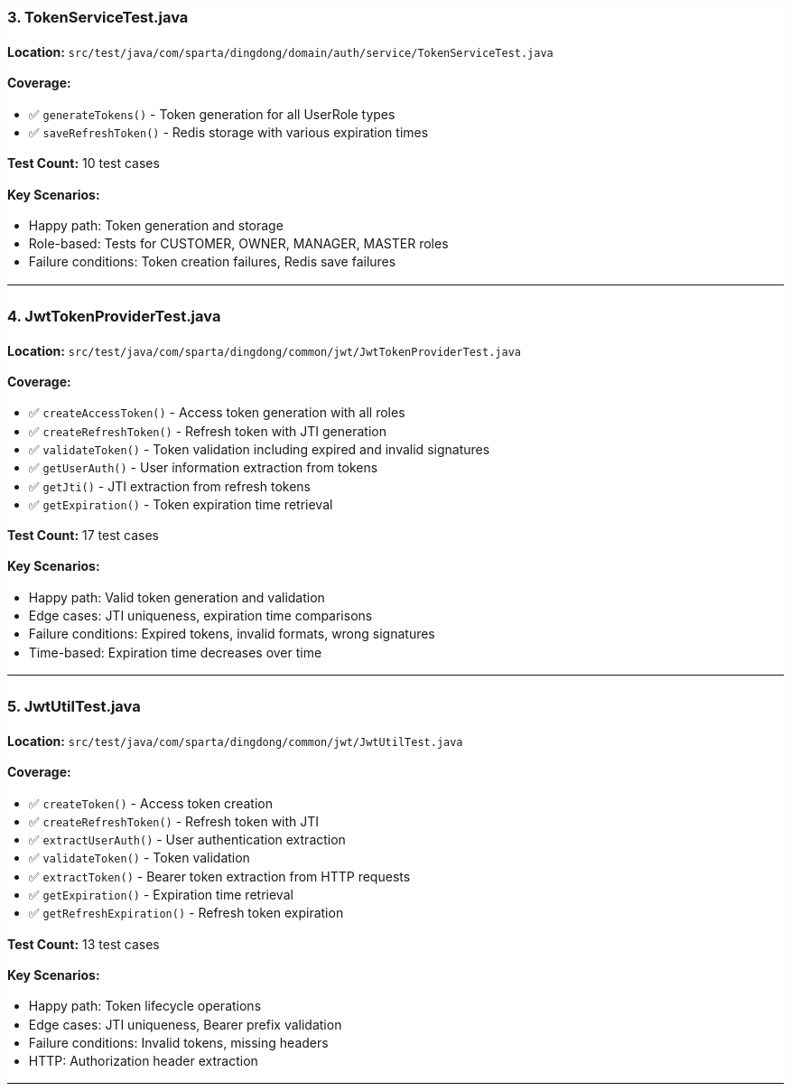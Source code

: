 ### 3. TokenServiceTest.java
**Location:** `src/test/java/com/sparta/dingdong/domain/auth/service/TokenServiceTest.java`

**Coverage:**
- ✅ `generateTokens()` - Token generation for all UserRole types
- ✅ `saveRefreshToken()` - Redis storage with various expiration times

**Test Count:** 10 test cases

**Key Scenarios:**
- Happy path: Token generation and storage
- Role-based: Tests for CUSTOMER, OWNER, MANAGER, MASTER roles
- Failure conditions: Token creation failures, Redis save failures

---

### 4. JwtTokenProviderTest.java
**Location:** `src/test/java/com/sparta/dingdong/common/jwt/JwtTokenProviderTest.java`

**Coverage:**
- ✅ `createAccessToken()` - Access token generation with all roles
- ✅ `createRefreshToken()` - Refresh token with JTI generation
- ✅ `validateToken()` - Token validation including expired and invalid signatures
- ✅ `getUserAuth()` - User information extraction from tokens
- ✅ `getJti()` - JTI extraction from refresh tokens
- ✅ `getExpiration()` - Token expiration time retrieval

**Test Count:** 17 test cases

**Key Scenarios:**
- Happy path: Valid token generation and validation
- Edge cases: JTI uniqueness, expiration time comparisons
- Failure conditions: Expired tokens, invalid formats, wrong signatures
- Time-based: Expiration time decreases over time

---

### 5. JwtUtilTest.java
**Location:** `src/test/java/com/sparta/dingdong/common/jwt/JwtUtilTest.java`

**Coverage:**
- ✅ `createToken()` - Access token creation
- ✅ `createRefreshToken()` - Refresh token with JTI
- ✅ `extractUserAuth()` - User authentication extraction
- ✅ `validateToken()` - Token validation
- ✅ `extractToken()` - Bearer token extraction from HTTP requests
- ✅ `getExpiration()` - Expiration time retrieval
- ✅ `getRefreshExpiration()` - Refresh token expiration

**Test Count:** 13 test cases

**Key Scenarios:**
- Happy path: Token lifecycle operations
- Edge cases: JTI uniqueness, Bearer prefix validation
- Failure conditions: Invalid tokens, missing headers
- HTTP: Authorization header extraction

---